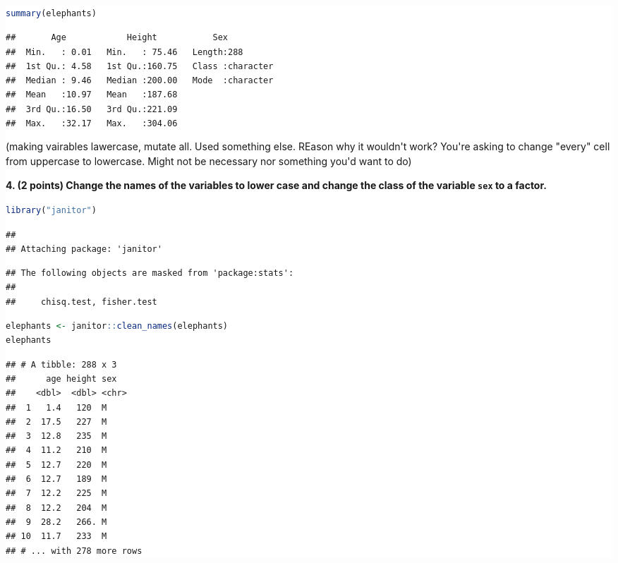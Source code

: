 ```r
summary(elephants)
```

```
##       Age            Height           Sex           
##  Min.   : 0.01   Min.   : 75.46   Length:288        
##  1st Qu.: 4.58   1st Qu.:160.75   Class :character  
##  Median : 9.46   Median :200.00   Mode  :character  
##  Mean   :10.97   Mean   :187.68                     
##  3rd Qu.:16.50   3rd Qu.:221.09                     
##  Max.   :32.17   Max.   :304.06
```

(making vairables lawercase, mutate all. Used something else. REason why it wouldn't work?
You're asking to change "every" cell from uppercase to lowercase. Might not be necessary nor something you'd want to do)


**4. (2 points) Change the names of the variables to lower case and change the class of the variable `sex` to a factor.**

```r
library("janitor")
```

```
## 
## Attaching package: 'janitor'
```

```
## The following objects are masked from 'package:stats':
## 
##     chisq.test, fisher.test
```


```r
elephants <- janitor::clean_names(elephants)
elephants
```

```
## # A tibble: 288 x 3
##      age height sex  
##    <dbl>  <dbl> <chr>
##  1   1.4   120  M    
##  2  17.5   227  M    
##  3  12.8   235  M    
##  4  11.2   210  M    
##  5  12.7   220  M    
##  6  12.7   189  M    
##  7  12.2   225  M    
##  8  12.2   204  M    
##  9  28.2   266. M    
## 10  11.7   233  M    
## # ... with 278 more rows
```
